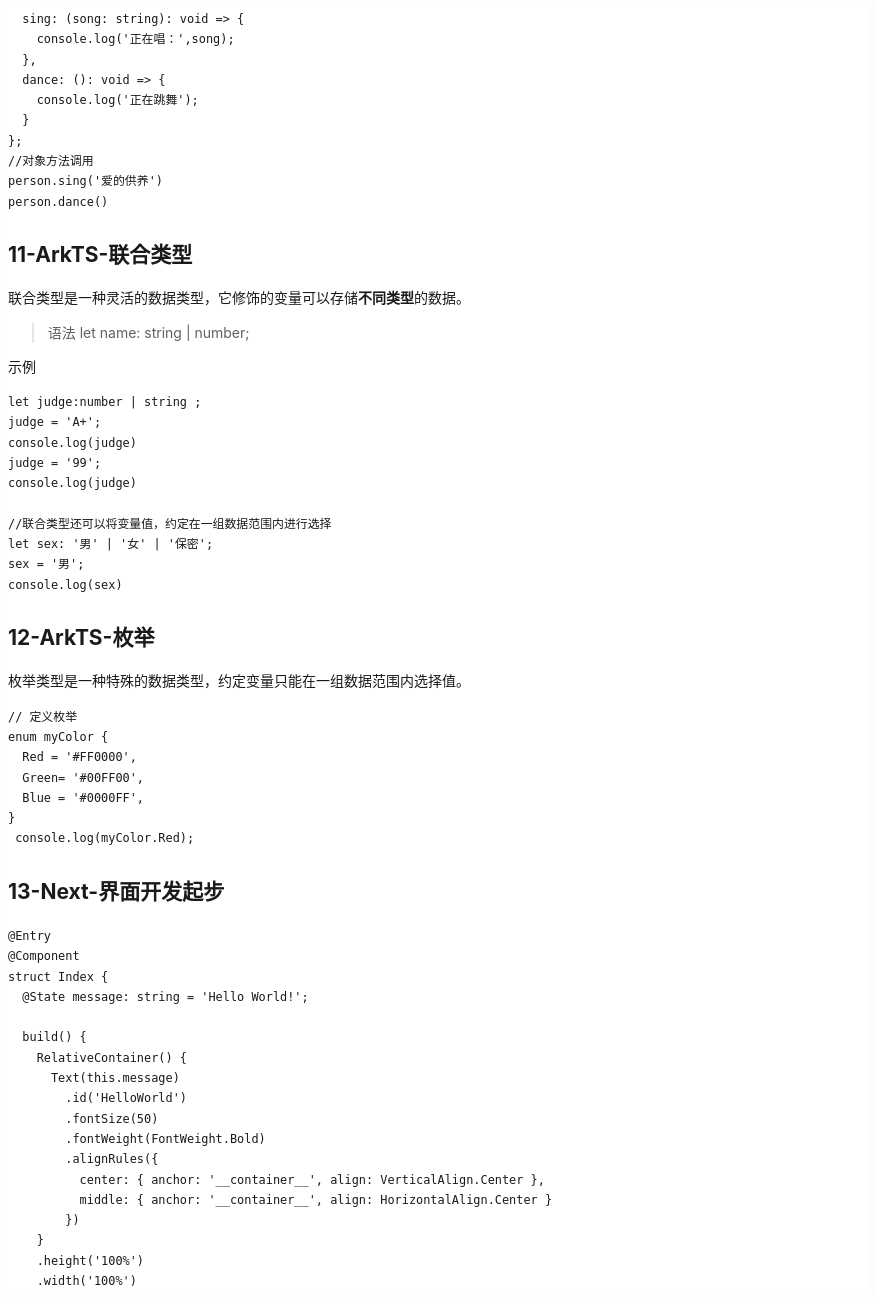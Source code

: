 ```ets
  sing: (song: string): void => {
    console.log('正在唱：',song);
  },
  dance: (): void => {
    console.log('正在跳舞');
  }
};
//对象方法调用
person.sing('爱的供养')
person.dance()
```

## 11-ArkTS-联合类型
联合类型是一种灵活的数据类型，它修饰的变量可以存储**不同类型**的数据。
> 语法 let name: string | number;

示例
```ets
let judge:number | string ;
judge = 'A+';
console.log(judge)
judge = '99';
console.log(judge)

//联合类型还可以将变量值，约定在一组数据范围内进行选择
let sex: '男' | '女' | '保密';
sex = '男';
console.log(sex)
```

## 12-ArkTS-枚举
枚举类型是一种特殊的数据类型，约定变量只能在一组数据范围内选择值。
```ets
// 定义枚举
enum myColor {
  Red = '#FF0000',
  Green= '#00FF00',
  Blue = '#0000FF',
}
 console.log(myColor.Red);
```

## 13-Next-界面开发起步
```index.ets
@Entry
@Component
struct Index {
  @State message: string = 'Hello World!';

  build() {
    RelativeContainer() {
      Text(this.message)
        .id('HelloWorld')
        .fontSize(50)
        .fontWeight(FontWeight.Bold)
        .alignRules({
          center: { anchor: '__container__', align: VerticalAlign.Center },
          middle: { anchor: '__container__', align: HorizontalAlign.Center }
        })
    }
    .height('100%')
    .width('100%')
```